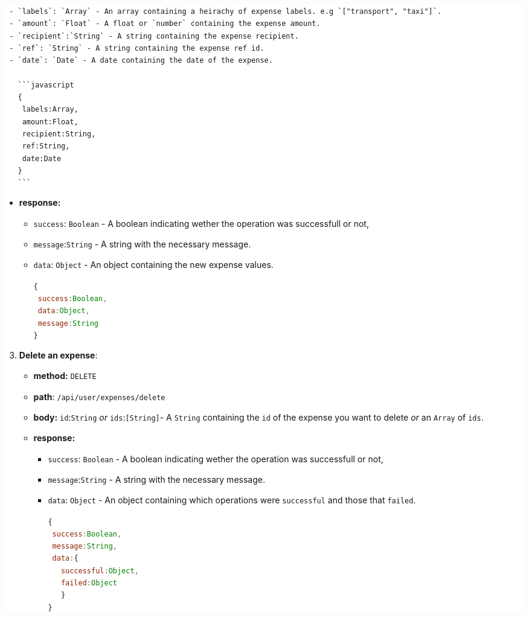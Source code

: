      - `labels`: `Array` - An array containing a heirachy of expense labels. e.g `["transport", "taxi"]`.
     - `amount`: `Float` - A float or `number` containing the expense amount.
     - `recipient`:`String` - A string containing the expense recipient.
     - `ref`: `String` - A string containing the expense ref id.
     - `date`: `Date` - A date containing the date of the expense.

       ```javascript
       {
        labels:Array,
        amount:Float,
        recipient:String,
        ref:String,
        date:Date
       }
       ```

   - **response:**

     - `success`: `Boolean` - A boolean indicating wether the operation was successfull or not,
     - `message`:`String` - A string with the necessary message.
     - `data`: `Object` - An object containing the new expense values.

       ```javascript
       {
        success:Boolean,
        data:Object,
        message:String
       }
       ```

3. **Delete an expense**:

   - **method:** `DELETE`
   - **path**: `/api/user/expenses/delete`
   - **body:** `id`:`String` _or_ `ids`:`[String]`- A `String` containing the `id` of the expense you want to delete _or_ an `Array` of `ids`.
   - **response:**

     - `success`: `Boolean` - A boolean indicating wether the operation was successfull or not,
     - `message`:`String` - A string with the necessary message.
     - `data`: `Object` - An object containing which operations were `successful` and those that `failed`.

       ```javascript
       {
        success:Boolean,
        message:String,
        data:{
          successful:Object,
          failed:Object
          }
       }
       ```
